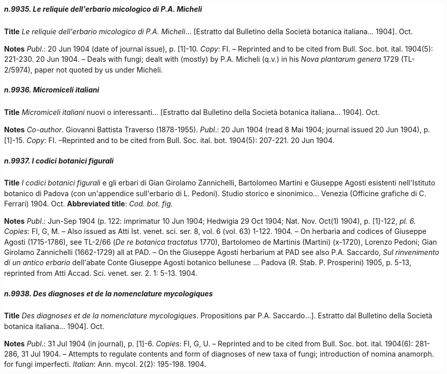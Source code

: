 ##### n.9935. Le reliquie dell'erbario micologico di P.A. Micheli

**Title**
*Le reliquie dell'erbario micologico di P.A. Micheli*... \[Estratto dal Bulletino della Società botanica italiana... 1904\]. Oct.

**Notes**
*Publ*.: 20 Jun 1904 (date of journal issue), p. \[1\]-10. *Copy*: FI. – Reprinted and to be cited from Bull. Soc. bot. ital. 1904(5): 221-230. 20 Jun 1904. – Deals with fungi; dealt with (mostly) by P.A. Micheli (q.v.) in his *Nova plantarum genera* 1729 (TL-2/5974), paper not quoted by us under Micheli.

##### n.9936. Micromiceli italiani

**Title**
*Micromiceli italiani* nuovi o interessanti... \[Estratto dal Bulletino della Società botanica italiana... 1904\]. Oct.

**Notes**
*Co-author*. Giovanni Battista Traverso (1878-1955).
*Publ*.: 20 Jun 1904 (read 8 Mai 1904; journal issued 20 Jun 1904), p. \[1\]-15. *Copy*: FI. –Reprinted and to be cited from Bull. Soc. ital. bot. 1904(5): 207-221. 20 Jun 1904.

##### n.9937. I codici botanici figurali

**Title**
*I codici botanici figurali* e gli erbari di Gian Girolamo Zannichelli, Bartolomeo Martini e Giuseppe Agosti esistenti nell'Istituto botanico di Padova (con un'appendice sull'erbario di L. Pedoni). Studio storico e sinonimico... Venezia (Officine grafiche di C. Ferrari) 1904. Oct.
**Abbreviated title**: *Cod. bot. fig.*

**Notes**
*Publ*.: Jun-Sep 1904 (p. 122: imprimatur 10 Jun 1904; Hedwigia 29 Oct 1904; Nat. Nov. Oct(1) 1904), p. \[1\]-122, *pl. 6. Copies*: FI, G, M. – Also issued as Atti Ist. venet. sci. ser. 8, vol. 6 (vol. 63) 1-122. 1904. – On herbaria and codices of Giuseppe Agosti (1715-1786), see TL-2/66 (*De re botanica tractatus* 1770), Bartolomeo de Martinis (Martini) (x-1720), Lorenzo Pedoni; Gian Girolamo Zannichelli (1662-1729) all at PAD. – On the Giuseppe Agosti herbarium at PAD see also P.A. Saccardo, *Sul rinvenimento di un antico erbario* dell'abate Conte Giuseppe Agosti botanico bellunese ... Padova (R. Stab. P. Prosperini) 1905, p. 5-13, reprinted from Atti Accad. Sci. venet. ser. 2. 1: 5-13. 1904.

##### n.9938. Des diagnoses et de la nomenclature mycologiques

**Title**
*Des diagnoses et de la nomenclature mycologiques*. Propositions par P.A. Saccardo...\]. Estratto dal Bulletino della Società botanica italiana... 1904\]. Oct.

**Notes**
*Publ*.: 31 Jul 1904 (in journal), p. \[1\]-6. *Copies*: FI, G, U. – Reprinted and to be cited from Bull. Soc. bot. ital. 1904(6): 281-286, 31 Jul 1904. – Attempts to regulate contents and form of diagnoses of new taxa of fungi; introduction of nomina anamorph. for fungi imperfecti.
*Italian*: Ann. mycol. 2(2): 195-198. 1904.
